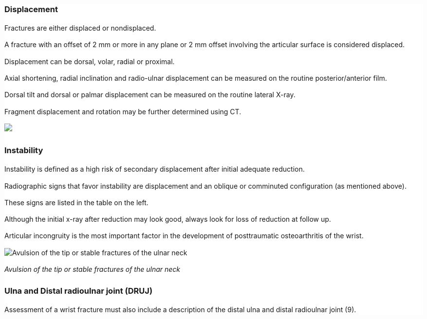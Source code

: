 


### Displacement


Fractures are either displaced or nondisplaced.  

A fracture with an offset of 2 mm or more in any plane or 2 mm offset involving the articular surface is considered displaced.  

Displacement can be dorsal, volar, radial or proximal.  

Axial shortening, radial inclination and radio-ulnar displacement can be measured on the routine posterior/anterior film.  

Dorsal tilt and dorsal or palmar displacement can be measured on the routine lateral X-ray.  

Fragment displacement and rotation may be further determined using CT.








![](/assets/wrist-fractures/a50979780daec2_TAB-Instability.png)




### Instability


Instability is defined as a high risk of secondary displacement after initial adequate reduction.  

Radiographic signs that favor instability are displacement and an oblique or comminuted configuration (as mentioned above).  

These signs are listed in the table on the left.  

Although the initial x-ray after reduction may look good, always look for loss of reduction at follow up.  

Articular incongruity is the most important factor in the development of posttraumatic osteoarthritis of the wrist.









![Avulsion of the tip or  stable fractures of the ulnar neck](/img/containers/main/wrist-fractures/a50979780e4b5a_ulna1.jpg/718c2629ba98c58a66e1a0efc356ce9a.jpg)

*Avulsion of the tip or stable fractures of the ulnar neck*



### Ulna and Distal radioulnar joint (DRUJ)


Assessment of a wrist fracture must also include a description of the distal ulna and distal radioulnar joint (9).  
